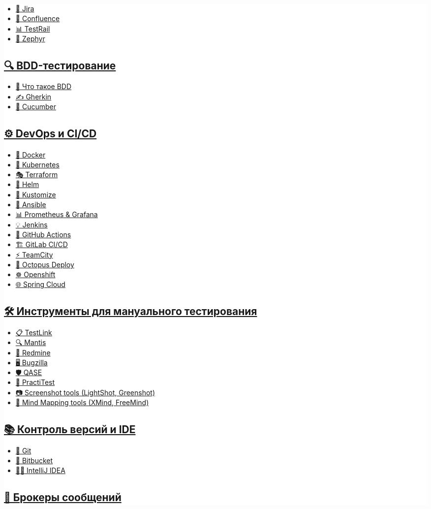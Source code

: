   - [📌 Jira](#jira)
  - [📖 Confluence](#confluence)
  - [📊 TestRail](#testrail)
  - [🧪 Zephyr](#зефир)

## [🔍 BDD-тестирование](#bdd-авто) <a id="bdd-авто-глава"></a>

  - [📘 Что такое BDD](#что-такое-bdd)
  - [✍️ Gherkin](#gherkin)
  - [🥒 Cucumber](#cucumber)

## [⚙️ DevOps и CI/CD](#devops-ci-cd) <a id="devops-ci-cd-глава"></a>

  - [🔁 Docker](#docker)
  - [🚢 Kubernetes](#kubernetes)
  - [🎭 Terraform](#terraform)
  - [🚀 Helm](#helm)
  - [🔄 Kustomize](#kustomize)
  - [💾 Ansible](#ansible)
  - [📊 Prometheus & Grafana](#prometheus-grafana)
  - [💡 Jenkins](#jenkins)
  - [🐙 GitHub Actions](#github-actions)
  - [🏗️ GitLab CI/CD](#gitlab-ci-cd)
  - [⚡ TeamCity](#teamcity)
  - [🐙 Octopus Deploy](#octopus-deploy)
  - [☸️ Openshift](#openshift)
  - [🌐 Spring Cloud](#spring-cloud)

## [🛠️ Инструменты для мануального тестирования](#инструменты-мануального-тестирования) <a id="инструменты-мануального-тестирования-глава"></a>

  - [📋 TestLink](#testlink) 
  - [🔍 Mantis](#mantis) 
  - [📑 Redmine](#redmine) 
  - [🖥️ Bugzilla](#bugzilla) 
  - [🛡️ QASE](#qase) 
  - [📖 PractiTest](#practitest) 
  - [📷 Screenshot tools (LightShot, Greenshot)](#screenshot-tools)
  - [📢 Mind Mapping tools (XMind, FreeMind)](#mind-mapping-tools) 

## [📚 Контроль версий и IDE](#контроль-версий-и-ide) <a id="контроль-версий-и-ide-глава"></a>

  - [🐙 Git](#git)
  - [🔗 Bitbucket](#bitbucket)
  - [🧑‍💻 IntelliJ IDEA](#intellij-idea)

## [📡 Брокеры сообщений](#брокеры-сообщений) <a id="брокеры-сообщений-глава"></a>
